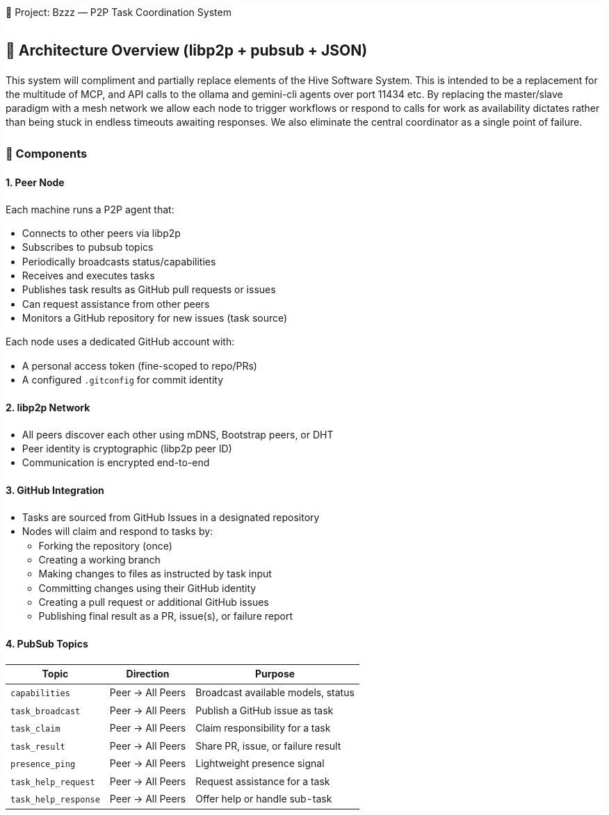 🐝 Project: Bzzz — P2P Task Coordination System

## 🔧 Architecture Overview (libp2p + pubsub + JSON)

This system will compliment and partially replace elements of the Hive Software System. This is intended to be a replacement for the multitude of MCP, and API calls to the ollama and gemini-cli agents over port 11434 etc. By replacing the master/slave paradigm with a mesh network we allow each node to trigger workflows or respond to calls for work as availability dictates rather than being stuck in endless timeouts awaiting responses. We also eliminate the central coordinator as a single point of failure.

### 📂 Components

#### 1. **Peer Node**

Each machine runs a P2P agent that:

- Connects to other peers via libp2p
- Subscribes to pubsub topics
- Periodically broadcasts status/capabilities
- Receives and executes tasks
- Publishes task results as GitHub pull requests or issues
- Can request assistance from other peers
- Monitors a GitHub repository for new issues (task source)

Each node uses a dedicated GitHub account with:
- A personal access token (fine-scoped to repo/PRs)
- A configured `.gitconfig` for commit identity

#### 2. **libp2p Network**

- All peers discover each other using mDNS, Bootstrap peers, or DHT
- Peer identity is cryptographic (libp2p peer ID)
- Communication is encrypted end-to-end

#### 3. **GitHub Integration**

- Tasks are sourced from GitHub Issues in a designated repository
- Nodes will claim and respond to tasks by:
  - Forking the repository (once)
  - Creating a working branch
  - Making changes to files as instructed by task input
  - Committing changes using their GitHub identity
  - Creating a pull request or additional GitHub issues
  - Publishing final result as a PR, issue(s), or failure report

#### 4. **PubSub Topics**

| Topic             | Direction        | Purpose                                     |
|------------------|------------------|---------------------------------------------|
| `capabilities`    | Peer → All Peers | Broadcast available models, status          |
| `task_broadcast`  | Peer → All Peers | Publish a GitHub issue as task              |
| `task_claim`      | Peer → All Peers | Claim responsibility for a task             |
| `task_result`     | Peer → All Peers | Share PR, issue, or failure result          |
| `presence_ping`   | Peer → All Peers | Lightweight presence signal                 |
| `task_help_request` | Peer → All Peers | Request assistance for a task               |
| `task_help_response`| Peer → All Peers | Offer help or handle sub-task               |
